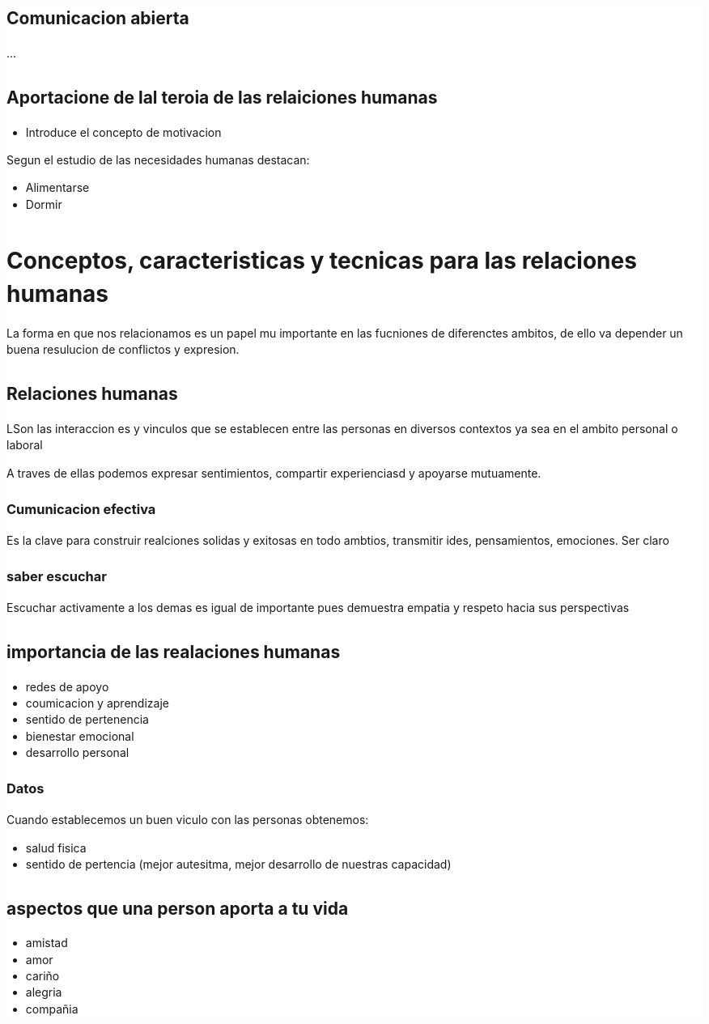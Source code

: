## Comunicacion abierta
...

## Aportacione  de lal teroia de las relaiciones humanas
- Introduce el concepto de motivacion

Segun el estudio de las necesidades humanas destacan:
- Alimentarse
- Dormir

# Conceptos, caracteristicas y tecnicas para las relaciones humanas
La forma en que nos relacionamos es un papel mu importante en las fucniones de diferenctes ambitos, de ello va depender un buena resulucion de conflictos y expresion.

## Relaciones humanas
LSon las interaccion es y vinculos que se establecen entre las personas en diversos contextos ya sea en el ambito personal o laboral

A traves de ellas podemos expresar sentimientos, compartir experienciasd y apoyarse mutuamente.

### Cumunicacion efectiva
Es la clave para construir realciones solidas y exitosas en todo ambtios, transmitir ides, pensamientos, emociones. Ser claro

### saber escuchar 
Escuchar activamente a los demas es igual de importante pues demuestra empatia y respeto hacia sus perspectivas

## importancia de las realaciones humanas
- redes de apoyo
- coumicacion y aprendizaje
- sentido de pertenencia
- bienestar emocional
- desarrollo personal

### Datos 
Cuando establecemos un buen viculo con las personas obtenemos:
- salud fisica
- sentido de pertencia (mejor autesitma, mejor desarrollo de nuestras capacidad)

## aspectos que una person aporta a tu vida 
- amistad
- amor
- cariño
- alegria
- compañia

